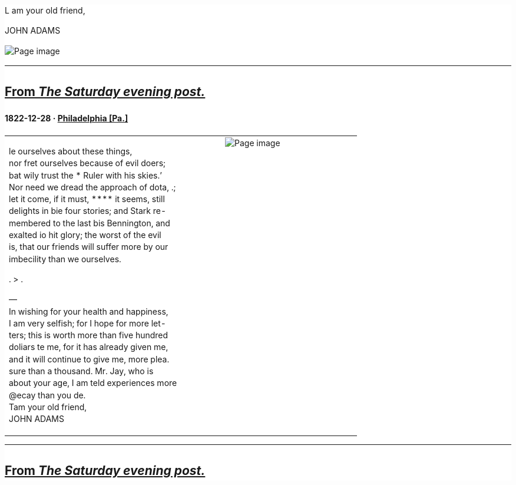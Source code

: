 L am your old friend,  
  
JOHN ADAMS
</td><td style="width: 50%; max-height: 75%; margin: auto; display: block;">
<img alt="Page image" src="https://iiif.archive.org/image/iiif/2/sim_saturday-evening-post_1822-12-28_1_74%2Fsim_saturday-evening-post_1822-12-28_1_74_jp2.zip%2Fsim_saturday-evening-post_1822-12-28_1_74_jp2%2Fsim_saturday-evening-post_1822-12-28_1_74_0001.jp2/pct:25.69290465631929,74.06580016246954,15.479490022172948,13.393582453290009/,600/0/default.jpg"/>
</td>
</tr></table>

---

## [From _The Saturday evening post._](https://archive.org/details/sim_saturday-evening-post_1822-12-28_1_74_0/page/n1/mode/1up?view=theater)

#### 1822-12-28 &middot; [Philadelphia [Pa.]](http://dbpedia.org/resource/Philadelphia)

<table style="width: 100%;"><tr><td style="width: 50%">

le ourselves about these things,  
nor fret ourselves because of evil doers;  
bat wily trust the * Ruler with his skies.’  
Nor need we dread the approach of dota, .;  
let it come, if it must, **** it seems, still  
delights in bie four stories; and Stark re-  
membered to the last bis Bennington, and  
exalted io hit glory; the worst of the evil  
is, that our friends will suffer more by our  
imbecility than we ourselves.  
  
. &gt; .  
  
—  
In wishing for your health and happiness,  
I am very selfish; for I hope for more let-  
ters; this is worth more than five hundred  
doliars te me, for it has already given me,  
and it will continue to give me, more plea.  
sure than a thousand. Mr. Jay, who is  
about your age, I am teld experiences more  
@ecay than you de.  
Tam your old friend,  
JOHN ADAMS
</td><td style="width: 50%; max-height: 75%; margin: auto; display: block;">
<img alt="Page image" src="https://iiif.archive.org/image/iiif/2/sim_saturday-evening-post_1822-12-28_1_74_0%2Fsim_saturday-evening-post_1822-12-28_1_74_0_jp2.zip%2Fsim_saturday-evening-post_1822-12-28_1_74_0_jp2%2Fsim_saturday-evening-post_1822-12-28_1_74_0_0001.jp2/pct:25.62691131498471,74.80292792792793,16.819571865443425,13.35867117117117/,600/0/default.jpg"/>
</td>
</tr></table>

---

## [From _The Saturday evening post._](https://archive.org/details/sim_saturday-evening-post_1822-12-28_1_74_1/page/n1/mode/1up?view=theater)
